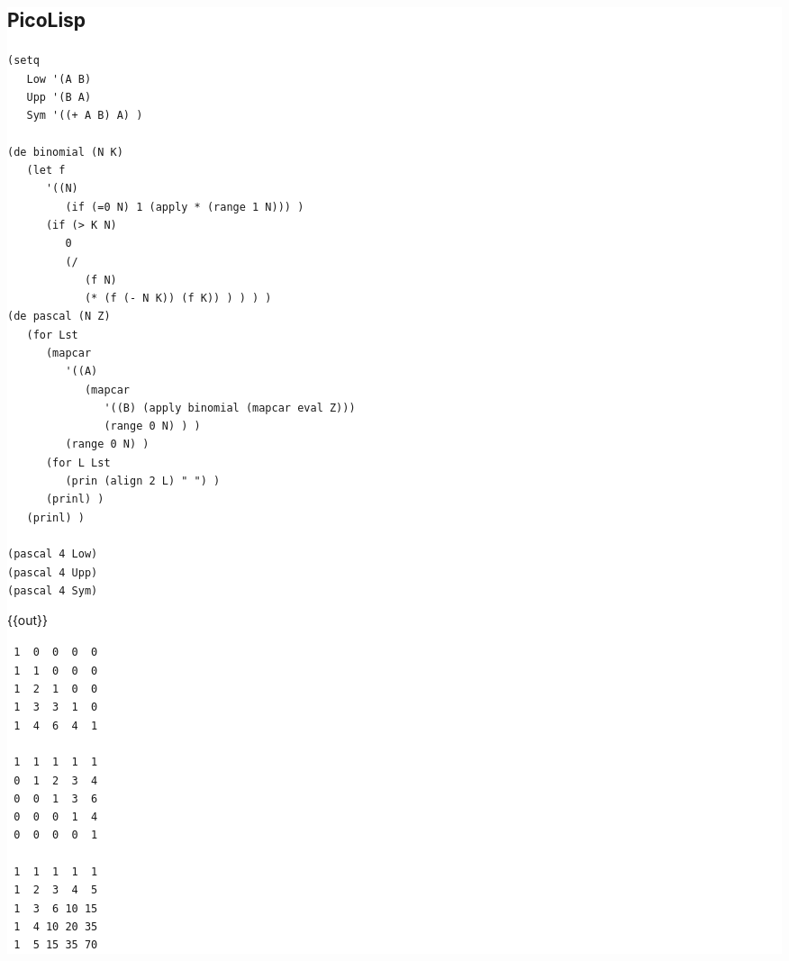 

## PicoLisp


```PicoLisp
(setq
   Low '(A B)
   Upp '(B A)
   Sym '((+ A B) A) )

(de binomial (N K)
   (let f
      '((N)
         (if (=0 N) 1 (apply * (range 1 N))) )
      (if (> K N)
         0
         (/
            (f N)
            (* (f (- N K)) (f K)) ) ) ) )
(de pascal (N Z)
   (for Lst
      (mapcar
         '((A)
            (mapcar
               '((B) (apply binomial (mapcar eval Z)))
               (range 0 N) ) )
         (range 0 N) )
      (for L Lst
         (prin (align 2 L) " ") )
      (prinl) )
   (prinl) )

(pascal 4 Low)
(pascal 4 Upp)
(pascal 4 Sym)
```

{{out}}

```txt
 1  0  0  0  0
 1  1  0  0  0
 1  2  1  0  0
 1  3  3  1  0
 1  4  6  4  1

 1  1  1  1  1
 0  1  2  3  4
 0  0  1  3  6
 0  0  0  1  4
 0  0  0  0  1

 1  1  1  1  1
 1  2  3  4  5
 1  3  6 10 15
 1  4 10 20 35
 1  5 15 35 70
```
